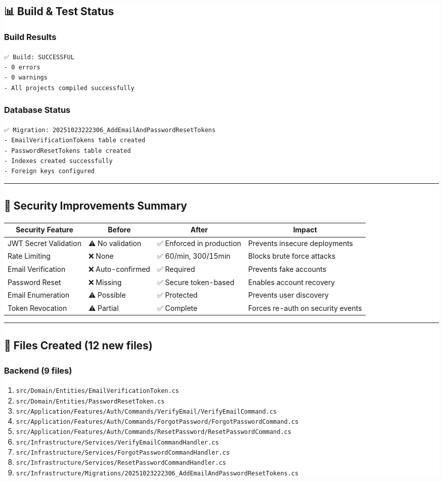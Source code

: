 
## 📊 Build & Test Status

### Build Results
```
✅ Build: SUCCESSFUL
- 0 errors
- 0 warnings
- All projects compiled successfully
```

### Database Status
```
✅ Migration: 20251023222306_AddEmailAndPasswordResetTokens
- EmailVerificationTokens table created
- PasswordResetTokens table created
- Indexes created successfully
- Foreign keys configured
```

---

## 🔐 Security Improvements Summary

| Security Feature | Before | After | Impact |
|------------------|--------|-------|--------|
| JWT Secret Validation | ⚠️ No validation | ✅ Enforced in production | Prevents insecure deployments |
| Rate Limiting | ❌ None | ✅ 60/min, 300/15min | Blocks brute force attacks |
| Email Verification | ❌ Auto-confirmed | ✅ Required | Prevents fake accounts |
| Password Reset | ❌ Missing | ✅ Secure token-based | Enables account recovery |
| Email Enumeration | ⚠️ Possible | ✅ Protected | Prevents user discovery |
| Token Revocation | ⚠️ Partial | ✅ Complete | Forces re-auth on security events |

---

## 📁 Files Created (12 new files)

### Backend (9 files)
1. `src/Domain/Entities/EmailVerificationToken.cs`
2. `src/Domain/Entities/PasswordResetToken.cs`
3. `src/Application/Features/Auth/Commands/VerifyEmail/VerifyEmailCommand.cs`
4. `src/Application/Features/Auth/Commands/ForgotPassword/ForgotPasswordCommand.cs`
5. `src/Application/Features/Auth/Commands/ResetPassword/ResetPasswordCommand.cs`
6. `src/Infrastructure/Services/VerifyEmailCommandHandler.cs`
7. `src/Infrastructure/Services/ForgotPasswordCommandHandler.cs`
8. `src/Infrastructure/Services/ResetPasswordCommandHandler.cs`
9. `src/Infrastructure/Migrations/20251023222306_AddEmailAndPasswordResetTokens.cs`
